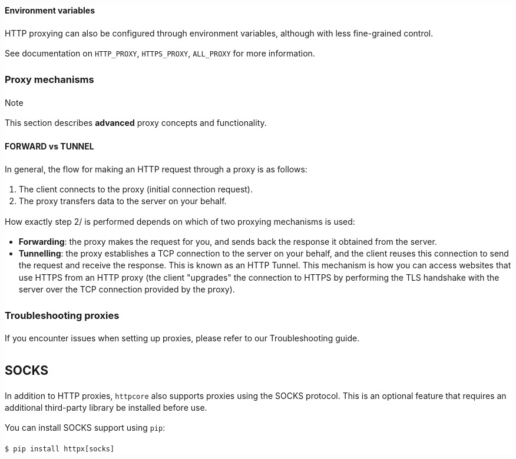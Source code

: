 
#### Environment variables


HTTP proxying can also be configured through environment variables, although with less fine-grained control.


See documentation on `HTTP_PROXY`, `HTTPS_PROXY`, `ALL_PROXY` for more information.


### Proxy mechanisms



Note


This section describes **advanced** proxy concepts and functionality.



#### FORWARD vs TUNNEL


In general, the flow for making an HTTP request through a proxy is as follows:


1. The client connects to the proxy (initial connection request).
2. The proxy transfers data to the server on your behalf.


How exactly step 2/ is performed depends on which of two proxying mechanisms is used:


* **Forwarding**: the proxy makes the request for you, and sends back the response it obtained from the server.
* **Tunnelling**: the proxy establishes a TCP connection to the server on your behalf, and the client reuses this connection to send the request and receive the response. This is known as an HTTP Tunnel. This mechanism is how you can access websites that use HTTPS from an HTTP proxy (the client "upgrades" the connection to HTTPS by performing the TLS handshake with the server over the TCP connection provided by the proxy).


### Troubleshooting proxies


If you encounter issues when setting up proxies, please refer to our Troubleshooting guide.


## SOCKS


In addition to HTTP proxies, `httpcore` also supports proxies using the SOCKS protocol.
This is an optional feature that requires an additional third-party library be installed before use.


You can install SOCKS support using `pip`:



```python
$ pip install httpx[socks]

```

